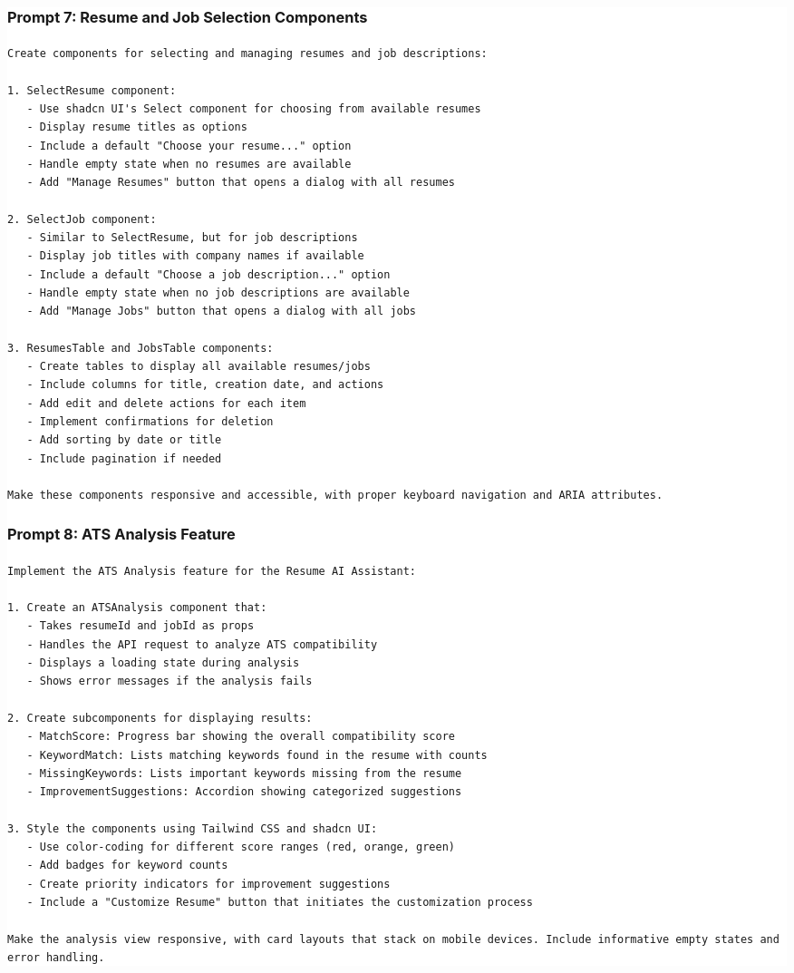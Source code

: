 ### Prompt 7: Resume and Job Selection Components
```
Create components for selecting and managing resumes and job descriptions:

1. SelectResume component:
   - Use shadcn UI's Select component for choosing from available resumes
   - Display resume titles as options
   - Include a default "Choose your resume..." option
   - Handle empty state when no resumes are available
   - Add "Manage Resumes" button that opens a dialog with all resumes

2. SelectJob component:
   - Similar to SelectResume, but for job descriptions
   - Display job titles with company names if available
   - Include a default "Choose a job description..." option
   - Handle empty state when no job descriptions are available
   - Add "Manage Jobs" button that opens a dialog with all jobs

3. ResumesTable and JobsTable components:
   - Create tables to display all available resumes/jobs
   - Include columns for title, creation date, and actions
   - Add edit and delete actions for each item
   - Implement confirmations for deletion
   - Add sorting by date or title
   - Include pagination if needed

Make these components responsive and accessible, with proper keyboard navigation and ARIA attributes.
```

### Prompt 8: ATS Analysis Feature
```
Implement the ATS Analysis feature for the Resume AI Assistant:

1. Create an ATSAnalysis component that:
   - Takes resumeId and jobId as props
   - Handles the API request to analyze ATS compatibility
   - Displays a loading state during analysis
   - Shows error messages if the analysis fails

2. Create subcomponents for displaying results:
   - MatchScore: Progress bar showing the overall compatibility score
   - KeywordMatch: Lists matching keywords found in the resume with counts
   - MissingKeywords: Lists important keywords missing from the resume
   - ImprovementSuggestions: Accordion showing categorized suggestions

3. Style the components using Tailwind CSS and shadcn UI:
   - Use color-coding for different score ranges (red, orange, green)
   - Add badges for keyword counts
   - Create priority indicators for improvement suggestions
   - Include a "Customize Resume" button that initiates the customization process

Make the analysis view responsive, with card layouts that stack on mobile devices. Include informative empty states and error handling.
```
